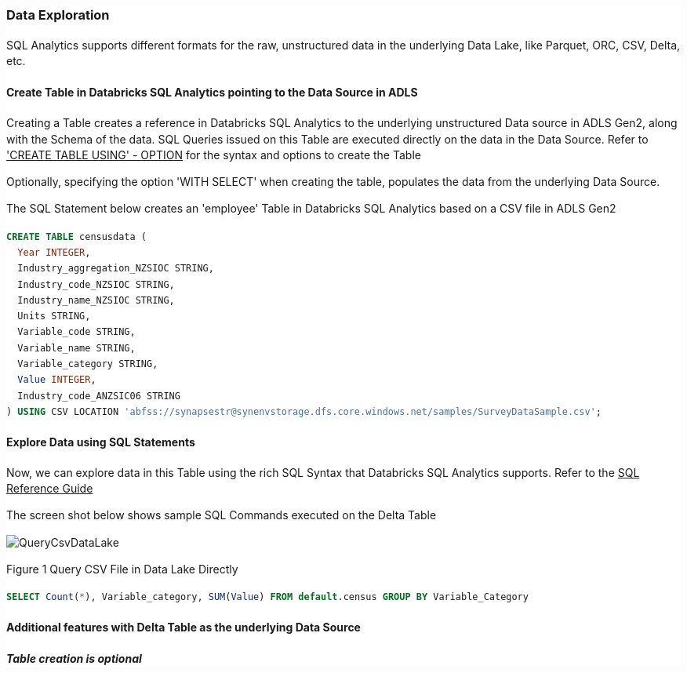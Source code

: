 ### Data Exploration

SQL Analytics supports different formats for the raw, unstructured data in the underlying Data Lake, like Parquet, ORC, CSV, Delta, etc. 

#### Create Table in Databricks SQL Analytics pointing to the Data Source in ADLS

Creating a Table creates a reference in Databricks SQL Analytics to the underlying unstructured Data source in ADLS Gen2, along with the Schema of the data. SQL Queries issued on this Table are executed directly on the data in the Data Source. Refer to ['CREATE TABLE USING' - OPTION](https://docs.databricks.com/spark/latest/spark-sql/language-manual/sql-ref-syntax-ddl-create-table-datasource.html) for the syntax and options to create the Table

Optionally, specifying the option 'WITH SELECT' when creating the table, populates the data from the underlying Data Source.

The SQL Statement below creates an 'employee' Table in Databricks SQL Analytics based on a CSV file in ADLS Gen2

```SQL
CREATE TABLE censusdata (
  Year INTEGER,
  Industry_aggregation_NZSIOC STRING,
  Industry_code_NZSIOC STRING,
  Industry_name_NZSIOC STRING,
  Units STRING,
  Variable_code STRING,
  Variable_name STRING,
  Variable_category STRING,
  Value INTEGER,
  Industry_code_ANZSIC06 STRING
) USING CSV LOCATION 'abfss://synapsestr@synenvstorage.dfs.core.windows.net/samples/SurveyDataSample.csv';
```
#### Explore Data using SQL Statements

Now, we can explore data in this Table using the rich SQL Syntax that Databricks SQL Analytics supports. Refer to the [SQL Reference Guide](https://docs.databricks.com/sql/language-manual/sql-ref-syntax-qry-select.html)

The screen shot below shows sample SQL Commands executed on the Delta Table

<img src="../../../images/DbricksCsvdata.png" alt="QueryCsvDataLake" height="750px"/>

Figure 1 Query CSV File in Data Lake Directly

```SQL
SELECT Count(*), Variable_category, SUM(Value) FROM default.census GROUP BY Variable_Category
```

#### Additional features with Delta Table as the underlying Data Source

##### Table creation is optional
